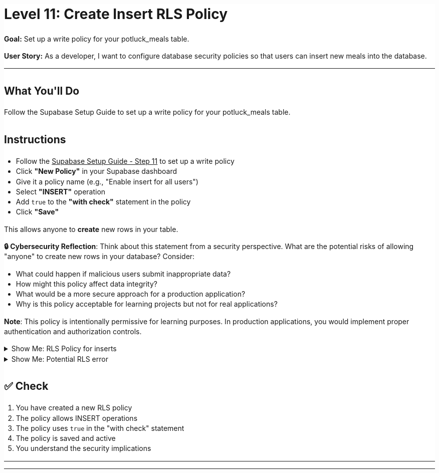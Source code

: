 # Level 11: Create Insert RLS Policy

**Goal:** Set up a write policy for your potluck_meals table.

**User Story:** As a developer, I want to configure database security policies so that users can insert new meals into the database.

---

## What You'll Do

Follow the Supabase Setup Guide to set up a write policy for your potluck_meals table.

## Instructions

- Follow the [Supabase Setup Guide - Step 11](https://rmccrear.github.io/codex-lv3-may-2025/week5/supabase-setup/SUPABASE_SETUP_GUIDE.html#step-11-set-up-write-policy-allow-public-write-access) to set up a write policy
- Click **"New Policy"** in your Supabase dashboard
- Give it a policy name (e.g., "Enable insert for all users")
- Select **"INSERT"** operation
- Add `true` to the **"with check"** statement in the policy
- Click **"Save"**

This allows anyone to **create** new rows in your table.

**🔒 Cybersecurity Reflection**: Think about this statement from a security perspective. What are the potential risks of allowing "anyone" to create new rows in your database? Consider:
- What could happen if malicious users submit inappropriate data?
- How might this policy affect data integrity?
- What would be a more secure approach for a production application?
- Why is this policy acceptable for learning projects but not for real applications?

**Note**: This policy is intentionally permissive for learning purposes. In production applications, you would implement proper authentication and authorization controls.

<details><summary>Show Me: RLS Policy for inserts</summary></details>

<details><summary>Show Me: Potential RLS error</summary></details>

## ✅ Check

1. You have created a new RLS policy
2. The policy allows INSERT operations
3. The policy uses `true` in the "with check" statement
4. The policy is saved and active
5. You understand the security implications

---

---


